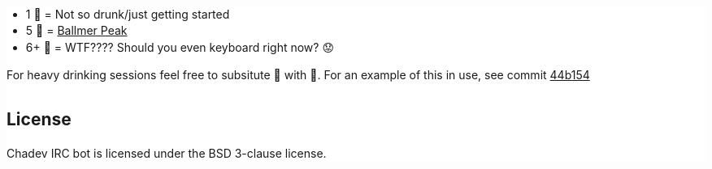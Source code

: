 -  1 :beer: = Not so drunk/just getting started
-  5 :beer: = [Ballmer Peak](http://xkcd.com/323/)
-  6+ :beer: = WTF????  Should you even keyboard right now?  :worried:

For heavy drinking sessions feel free to subsitute :beer: with :beers:.  For an example of this in use, see commit [44b154](https://github.com/chadev/Chadev_ircbot/commit/44b1544d9f56e10ba1083f036e852ac786458a31)

## License

Chadev IRC bot is licensed under the BSD 3-clause license.

